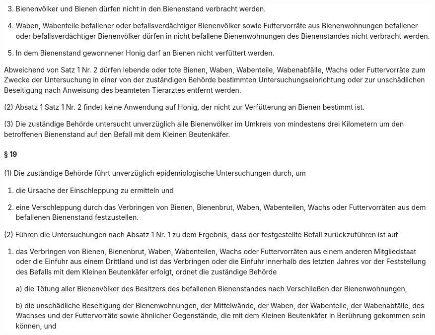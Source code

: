 
3.  Bienenvölker und Bienen dürfen nicht in den Bienenstand verbracht
    werden.


4.  Waben, Wabenteile befallener oder befallsverdächtiger Bienenvölker
    sowie Futtervorräte aus Bienenwohnungen befallener oder
    befallsverdächtiger Bienenvölker dürfen in nicht befallene
    Bienenwohnungen des Bienenstandes nicht verbracht werden.


5.  In dem Bienenstand gewonnener Honig darf an Bienen nicht verfüttert
    werden.



Abweichend von Satz 1 Nr. 2 dürfen lebende oder tote Bienen, Waben,
Wabenteile, Wabenabfälle, Wachs oder Futtervorräte zum Zwecke der
Untersuchung in einer von der zuständigen Behörde bestimmten
Untersuchungseinrichtung oder zur unschädlichen Beseitigung nach
Anweisung des beamteten Tierarztes entfernt werden.

(2) Absatz 1 Satz 1 Nr. 2 findet keine Anwendung auf Honig, der nicht
zur Verfütterung an Bienen bestimmt ist.

(3) Die zuständige Behörde untersucht unverzüglich alle Bienenvölker
im Umkreis von mindestens drei Kilometern um den betroffenen
Bienenstand auf den Befall mit dem Kleinen Beutenkäfer.


#### § 19

(1) Die zuständige Behörde führt unverzüglich epidemiologische
Untersuchungen durch, um

1.  die Ursache der Einschleppung zu ermitteln und


2.  eine Verschleppung durch das Verbringen von Bienen, Bienenbrut, Waben,
    Wabenteilen, Wachs oder Futtervorräten aus dem befallenen Bienenstand
    festzustellen.




(2) Führen die Untersuchungen nach Absatz 1 Nr. 1 zu dem Ergebnis,
dass der festgestellte Befall zurückzuführen ist auf

1.  das Verbringen von Bienen, Bienenbrut, Waben, Wabenteilen, Wachs oder
    Futtervorräten aus einem anderen Mitgliedstaat oder die Einfuhr aus
    einem Drittland und ist das Verbringen oder die Einfuhr innerhalb des
    letzten Jahres vor der Feststellung des Befalls mit dem Kleinen
    Beutenkäfer erfolgt, ordnet die zuständige Behörde

    a)  die Tötung aller Bienenvölker des Besitzers des befallenen
        Bienenstandes nach Verschließen der Bienenwohnungen,


    b)  die unschädliche Beseitigung der Bienenwohnungen, der Mittelwände, der
        Waben, der Wabenteile, der Wabenabfälle, des Wachses und der
        Futtervorräte sowie ähnlicher Gegenstände, die mit dem Kleinen
        Beutenkäfer in Berührung gekommen sein können, und
